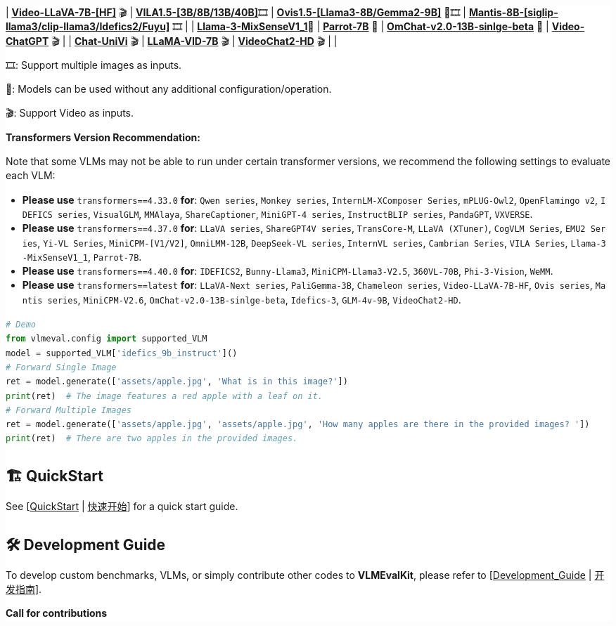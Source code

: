 | [**Video-LLaVA-7B-[HF]**](https://github.com/PKU-YuanGroup/Video-LLaVA) 🎬 | [**VILA1.5-[3B/8B/13B/40B]**](https://github.com/NVlabs/VILA/)🎞️ | [**Ovis1.5-[Llama3-8B/Gemma2-9B]**](https://github.com/AIDC-AI/Ovis) 🚅🎞️ | [**Mantis-8B-[siglip-llama3/clip-llama3/Idefics2/Fuyu]**](https://huggingface.co/TIGER-Lab/Mantis-8B-Idefics2) 🎞️ |
| [**Llama-3-MixSenseV1_1**](https://huggingface.co/Zero-Vision/Llama-3-MixSenseV1_1)🚅 | [**Parrot-7B**](https://github.com/AIDC-AI/Parrot) 🚅  | [**OmChat-v2.0-13B-sinlge-beta**](https://huggingface.co/omlab/omchat-v2.0-13B-single-beta_hf)  🚅  | [**Video-ChatGPT**](https://github.com/mbzuai-oryx/Video-ChatGPT) 🎬    |
| [**Chat-UniVi**](https://github.com/PKU-YuanGroup/Chat-UniVi) 🎬 | [**LLaMA-VID-7B**](https://github.com/dvlab-research/LLaMA-VID) 🎬 | [**VideoChat2-HD**](https://huggingface.co/OpenGVLab/VideoChat2_HD_stage4_Mistral_7B) 🎬 |   |

🎞️: Support multiple images as inputs.

🚅: Models can be used without any additional configuration/operation.

🎬: Support Video as inputs.

**Transformers Version Recommendation:**

Note that some VLMs may not be able to run under certain transformer versions, we recommend the following settings to evaluate each VLM:

- **Please use** `transformers==4.33.0` **for**: `Qwen series`, `Monkey series`, `InternLM-XComposer Series`, `mPLUG-Owl2`, `OpenFlamingo v2`, `IDEFICS series`, `VisualGLM`, `MMAlaya`, `ShareCaptioner`, `MiniGPT-4 series`, `InstructBLIP series`, `PandaGPT`, `VXVERSE`.
- **Please use** `transformers==4.37.0` **for**: `LLaVA series`, `ShareGPT4V series`, `TransCore-M`, `LLaVA (XTuner)`, `CogVLM Series`, `EMU2 Series`, `Yi-VL Series`, `MiniCPM-[V1/V2]`, `OmniLMM-12B`, `DeepSeek-VL series`, `InternVL series`, `Cambrian Series`, `VILA Series`, `Llama-3-MixSenseV1_1`, `Parrot-7B`.
- **Please use** `transformers==4.40.0` **for**: `IDEFICS2`, `Bunny-Llama3`, `MiniCPM-Llama3-V2.5`, `360VL-70B`, `Phi-3-Vision`, `WeMM`.
- **Please use** `transformers==latest` **for**: `LLaVA-Next series`, `PaliGemma-3B`, `Chameleon series`, `Video-LLaVA-7B-HF`, `Ovis series`, `Mantis series`, `MiniCPM-V2.6`, `OmChat-v2.0-13B-sinlge-beta`, `Idefics-3`, `GLM-4v-9B`, `VideoChat2-HD`.

```python
# Demo
from vlmeval.config import supported_VLM
model = supported_VLM['idefics_9b_instruct']()
# Forward Single Image
ret = model.generate(['assets/apple.jpg', 'What is in this image?'])
print(ret)  # The image features a red apple with a leaf on it.
# Forward Multiple Images
ret = model.generate(['assets/apple.jpg', 'assets/apple.jpg', 'How many apples are there in the provided images? '])
print(ret)  # There are two apples in the provided images.
```

## 🏗️ QuickStart

See [[QuickStart](/docs/en/get_started/Quickstart.md) | [快速开始](/docs/zh-CN/get_started/Quickstart.md)] for a quick start guide.

## 🛠️ Development Guide

To develop custom benchmarks, VLMs, or simply contribute other codes to **VLMEvalKit**, please refer to [[Development_Guide](/docs/en/advanced_guides/Development.md) | [开发指南](/docs/zh-CN/advanced_guides/Development.md)].

**Call for contributions**


[github-contributors-link]: https://github.com/open-compass/VLMEvalKit/graphs/contributors
[github-contributors-shield]: https://img.shields.io/github/contributors/open-compass/VLMEvalKit?color=c4f042&labelColor=black&style=flat-square
[github-forks-link]: https://github.com/open-compass/VLMEvalKit/network/members
[github-forks-shield]: https://img.shields.io/github/forks/open-compass/VLMEvalKit?color=8ae8ff&labelColor=black&style=flat-square
[github-issues-link]: https://github.com/open-compass/VLMEvalKit/issues
[github-issues-shield]: https://img.shields.io/github/issues/open-compass/VLMEvalKit?color=ff80eb&labelColor=black&style=flat-square
[github-license-link]: https://github.com/open-compass/VLMEvalKit/blob/main/LICENSE
[github-license-shield]: https://img.shields.io/github/license/open-compass/VLMEvalKit?color=white&labelColor=black&style=flat-square
[github-stars-link]: https://github.com/open-compass/VLMEvalKit/stargazers
[github-stars-shield]: https://img.shields.io/github/stars/open-compass/VLMEvalKit?color=ffcb47&labelColor=black&style=flat-square